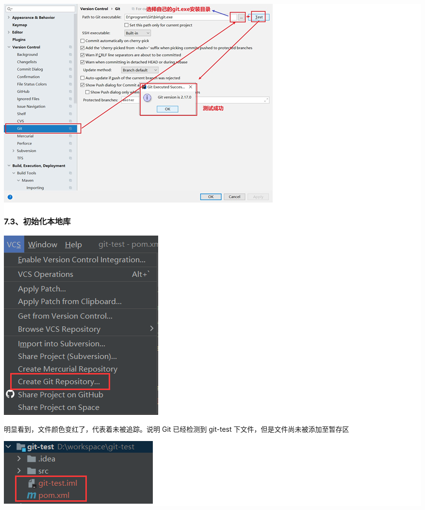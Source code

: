 ![image-20210919022336858](./images/Ksamh3FIrUDgSQf.png)

### 7.3、初始化本地库

![image-20210919023500143](./images/azTrXus8VPLlWUp.png)

明显看到，文件颜色变红了，代表着未被追踪。说明 Git 已经检测到 git-test 下文件，但是文件尚未被添加至暂存区

![image-20210919023714484](./images/apHAoJ4l6qjvQc2.png)
